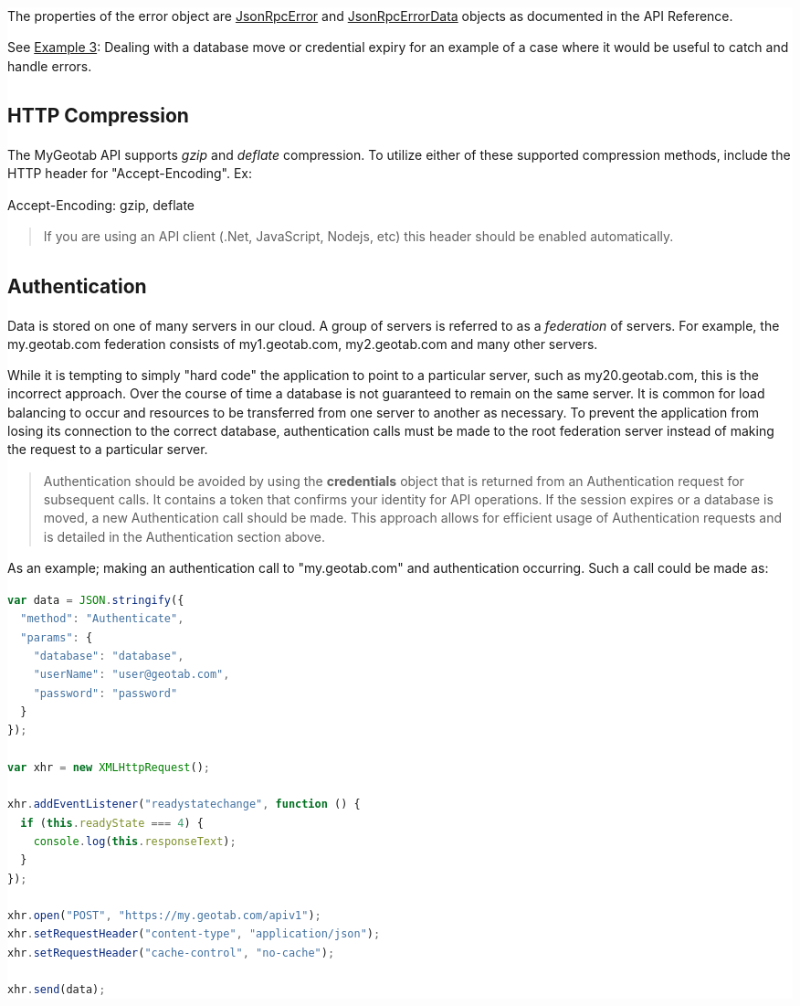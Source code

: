 The properties of the error object are [JsonRpcError](../../api/reference/#T:Geotab.Checkmate.ObjectModel.Web.JsonRpcError) and [JsonRpcErrorData](../../api/reference/#T:Geotab.Checkmate.ObjectModel.Web.JsonRpcErrorData) objects as documented in the API Reference.

See [Example 3](#example-3-dealing-with-a-database-move-or-credential-expiry): Dealing with a database move or credential expiry for an example of a case where it would be useful to catch and handle errors.

## HTTP Compression

The MyGeotab API supports _gzip_ and _deflate_ compression. To utilize either of these supported compression methods, include the HTTP header for "Accept-Encoding". Ex:

Accept-Encoding: gzip, deflate

> If you are using an API client (.Net, JavaScript, Nodejs, etc) this header should be enabled automatically.

## Authentication

Data is stored on one of many servers in our cloud. A group of servers is referred to as a _federation_ of servers. For example, the my.geotab.com federation consists of my1.geotab.com, my2.geotab.com and many other servers.

While it is tempting to simply "hard code" the application to point to a particular server, such as my20.geotab.com, this is the incorrect approach. Over the course of time a database is not guaranteed to remain on the same server. It is common for load balancing to occur and resources to be transferred from one server to another as necessary. To prevent the application from losing its connection to the correct database, authentication calls must be made to the root federation server instead of making the request to a particular server.

> Authentication should be avoided by using the **credentials** object that is returned from an Authentication request for subsequent calls. It contains a token that confirms your identity for API operations. If the session expires or a database is moved, a new Authentication call should be made. This approach allows for efficient usage of Authentication requests and is detailed in the Authentication section above.

As an example; making an authentication call to "my.geotab.com" and authentication occurring. Such a call could be made as:

```js
var data = JSON.stringify({
  "method": "Authenticate",
  "params": {
    "database": "database",
    "userName": "user@geotab.com",
    "password": "password"
  }
});

var xhr = new XMLHttpRequest();

xhr.addEventListener("readystatechange", function () {
  if (this.readyState === 4) {
    console.log(this.responseText);
  }
});

xhr.open("POST", "https://my.geotab.com/apiv1");
xhr.setRequestHeader("content-type", "application/json");
xhr.setRequestHeader("cache-control", "no-cache");

xhr.send(data);
```
